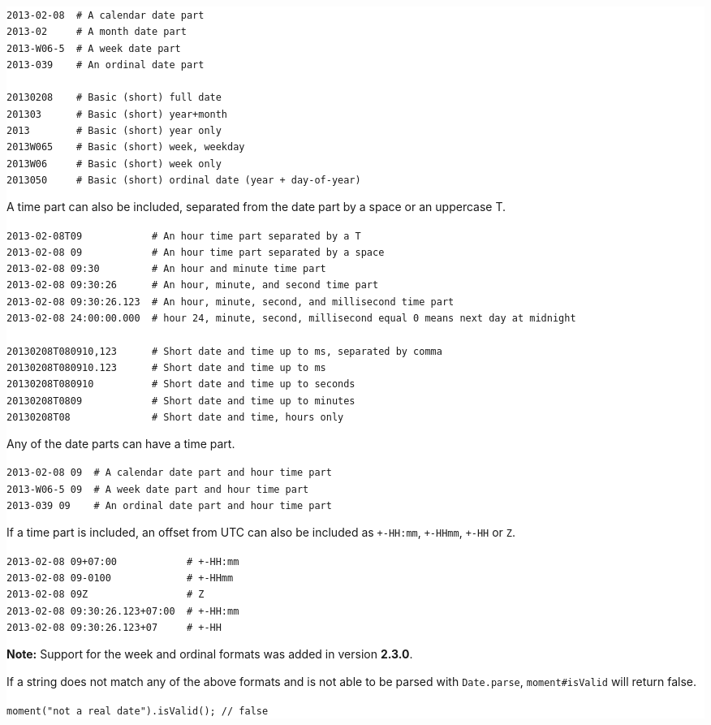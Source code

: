 ```
2013-02-08  # A calendar date part
2013-02     # A month date part
2013-W06-5  # A week date part
2013-039    # An ordinal date part

20130208    # Basic (short) full date
201303      # Basic (short) year+month
2013        # Basic (short) year only
2013W065    # Basic (short) week, weekday
2013W06     # Basic (short) week only
2013050     # Basic (short) ordinal date (year + day-of-year)
```

A time part can also be included, separated from the date part by a space or an uppercase T.

```
2013-02-08T09            # An hour time part separated by a T
2013-02-08 09            # An hour time part separated by a space
2013-02-08 09:30         # An hour and minute time part
2013-02-08 09:30:26      # An hour, minute, and second time part
2013-02-08 09:30:26.123  # An hour, minute, second, and millisecond time part
2013-02-08 24:00:00.000  # hour 24, minute, second, millisecond equal 0 means next day at midnight

20130208T080910,123      # Short date and time up to ms, separated by comma
20130208T080910.123      # Short date and time up to ms
20130208T080910          # Short date and time up to seconds
20130208T0809            # Short date and time up to minutes
20130208T08              # Short date and time, hours only
```

Any of the date parts can have a time part.

```
2013-02-08 09  # A calendar date part and hour time part
2013-W06-5 09  # A week date part and hour time part
2013-039 09    # An ordinal date part and hour time part
```

If a time part is included, an offset from UTC can also be included as `+-HH:mm`, `+-HHmm`, `+-HH` or `Z`.

```
2013-02-08 09+07:00            # +-HH:mm
2013-02-08 09-0100             # +-HHmm
2013-02-08 09Z                 # Z
2013-02-08 09:30:26.123+07:00  # +-HH:mm
2013-02-08 09:30:26.123+07     # +-HH
```

**Note:** Support for the week and ordinal formats was added in version **2.3.0**.

If a string does not match any of the above formats and is not able to be parsed with `Date.parse`, `moment#isValid` will return false.

```
moment("not a real date").isValid(); // false
```
